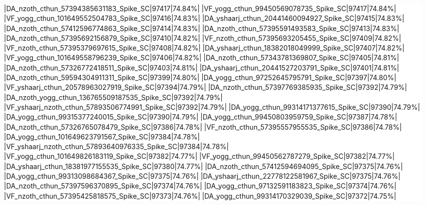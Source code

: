 |DA_nzoth_cthun_57394385631183_Spike_SC|97417|74.84%|
|VF_yogg_cthun_99450569078735_Spike_SC|97417|74.84%|
|VF_yogg_cthun_101649552504783_Spike_SC|97416|74.83%|
|DA_yshaarj_cthun_20441460094927_Spike_SC|97415|74.83%|
|DA_nzoth_cthun_57412596774863_Spike_SC|97414|74.83%|
|DA_nzoth_cthun_57395591493583_Spike_SC|97413|74.83%|
|DA_nzoth_cthun_57395692156879_Spike_SC|97410|74.82%|
|VF_nzoth_cthun_57395693205455_Spike_SC|97409|74.82%|
|VF_nzoth_cthun_57395379697615_Spike_SC|97408|74.82%|
|DA_yshaarj_cthun_18382018049999_Spike_SC|97407|74.82%|
|VF_yogg_cthun_101649558796239_Spike_SC|97406|74.82%|
|DA_nzoth_cthun_57343781369807_Spike_SC|97405|74.81%|
|DA_nzoth_cthun_57326772418511_Spike_SC|97403|74.81%|
|DA_yshaarj_cthun_20441527203791_Spike_SC|97401|74.81%|
|DA_nzoth_cthun_59594304911311_Spike_SC|97399|74.80%|
|DA_yogg_cthun_97252645795791_Spike_SC|97397|74.80%|
|VF_yshaarj_cthun_20578963027919_Spike_SC|97394|74.79%|
|DA_nzoth_cthun_57397769385935_Spike_SC|97392|74.79%|
|DA_nzoth_yogg_cthun_136765509187535_Spike_SC|97392|74.79%|
|VF_yshaarj_nzoth_cthun_57893506774991_Spike_SC|97392|74.79%|
|DA_yogg_cthun_99314171377615_Spike_SC|97390|74.79%|
|DA_yogg_cthun_99315377240015_Spike_SC|97390|74.79%|
|DA_yogg_cthun_99450803959759_Spike_SC|97387|74.78%|
|DA_nzoth_cthun_57326765078479_Spike_SC|97386|74.78%|
|VF_nzoth_cthun_57395557955535_Spike_SC|97386|74.78%|
|DA_yogg_cthun_101649623791567_Spike_SC|97384|74.78%|
|VF_yshaarj_nzoth_cthun_57893640976335_Spike_SC|97384|74.78%|
|VF_yogg_cthun_101649826183119_Spike_SC|97382|74.77%|
|VF_yogg_cthun_99450562787279_Spike_SC|97382|74.77%|
|DA_yshaarj_cthun_18381977155535_Spike_SC|97380|74.77%|
|DA_nzoth_cthun_57412594694095_Spike_SC|97375|74.76%|
|DA_yogg_cthun_99313098684367_Spike_SC|97375|74.76%|
|DA_yshaarj_cthun_22778122581967_Spike_SC|97375|74.76%|
|DA_nzoth_cthun_57397596370895_Spike_SC|97374|74.76%|
|DA_yogg_cthun_97132591183823_Spike_SC|97374|74.76%|
|VF_nzoth_cthun_57395425818575_Spike_SC|97373|74.76%|
|DA_yogg_cthun_99314170329039_Spike_SC|97372|74.75%|